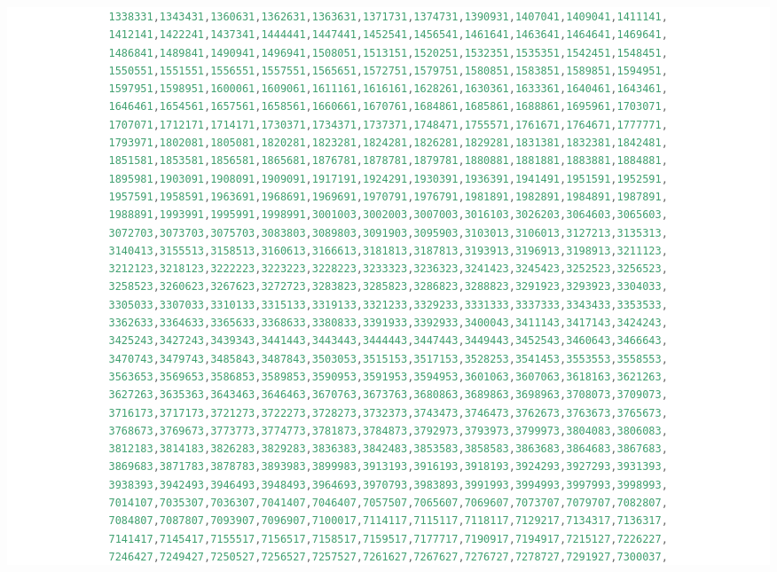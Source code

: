 ```java
                1338331,1343431,1360631,1362631,1363631,1371731,1374731,1390931,1407041,1409041,1411141,
                1412141,1422241,1437341,1444441,1447441,1452541,1456541,1461641,1463641,1464641,1469641,
                1486841,1489841,1490941,1496941,1508051,1513151,1520251,1532351,1535351,1542451,1548451,
                1550551,1551551,1556551,1557551,1565651,1572751,1579751,1580851,1583851,1589851,1594951,
                1597951,1598951,1600061,1609061,1611161,1616161,1628261,1630361,1633361,1640461,1643461,
                1646461,1654561,1657561,1658561,1660661,1670761,1684861,1685861,1688861,1695961,1703071,
                1707071,1712171,1714171,1730371,1734371,1737371,1748471,1755571,1761671,1764671,1777771,
                1793971,1802081,1805081,1820281,1823281,1824281,1826281,1829281,1831381,1832381,1842481,
                1851581,1853581,1856581,1865681,1876781,1878781,1879781,1880881,1881881,1883881,1884881,
                1895981,1903091,1908091,1909091,1917191,1924291,1930391,1936391,1941491,1951591,1952591,
                1957591,1958591,1963691,1968691,1969691,1970791,1976791,1981891,1982891,1984891,1987891,
                1988891,1993991,1995991,1998991,3001003,3002003,3007003,3016103,3026203,3064603,3065603,
                3072703,3073703,3075703,3083803,3089803,3091903,3095903,3103013,3106013,3127213,3135313,
                3140413,3155513,3158513,3160613,3166613,3181813,3187813,3193913,3196913,3198913,3211123,
                3212123,3218123,3222223,3223223,3228223,3233323,3236323,3241423,3245423,3252523,3256523,
                3258523,3260623,3267623,3272723,3283823,3285823,3286823,3288823,3291923,3293923,3304033,
                3305033,3307033,3310133,3315133,3319133,3321233,3329233,3331333,3337333,3343433,3353533,
                3362633,3364633,3365633,3368633,3380833,3391933,3392933,3400043,3411143,3417143,3424243,
                3425243,3427243,3439343,3441443,3443443,3444443,3447443,3449443,3452543,3460643,3466643,
                3470743,3479743,3485843,3487843,3503053,3515153,3517153,3528253,3541453,3553553,3558553,
                3563653,3569653,3586853,3589853,3590953,3591953,3594953,3601063,3607063,3618163,3621263,
                3627263,3635363,3643463,3646463,3670763,3673763,3680863,3689863,3698963,3708073,3709073,
                3716173,3717173,3721273,3722273,3728273,3732373,3743473,3746473,3762673,3763673,3765673,
                3768673,3769673,3773773,3774773,3781873,3784873,3792973,3793973,3799973,3804083,3806083,
                3812183,3814183,3826283,3829283,3836383,3842483,3853583,3858583,3863683,3864683,3867683,
                3869683,3871783,3878783,3893983,3899983,3913193,3916193,3918193,3924293,3927293,3931393,
                3938393,3942493,3946493,3948493,3964693,3970793,3983893,3991993,3994993,3997993,3998993,
                7014107,7035307,7036307,7041407,7046407,7057507,7065607,7069607,7073707,7079707,7082807,
                7084807,7087807,7093907,7096907,7100017,7114117,7115117,7118117,7129217,7134317,7136317,
                7141417,7145417,7155517,7156517,7158517,7159517,7177717,7190917,7194917,7215127,7226227,
                7246427,7249427,7250527,7256527,7257527,7261627,7267627,7276727,7278727,7291927,7300037,
```